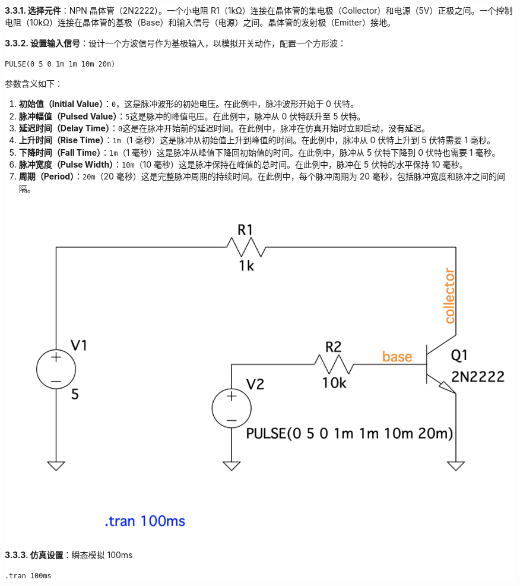 **3.3.1. 选择元件**：NPN 晶体管（2N2222）。一个小电阻 R1（1kΩ）连接在晶体管的集电极（Collector）和电源（5V）正极之间。一个控制电阻（10kΩ）连接在晶体管的基极（Base）和输入信号（电源）之间。晶体管的发射极（Emitter）接地。

**3.3.2. 设置输入信号**：设计一个方波信号作为基极输入，以模拟开关动作，配置一个方形波：

```
PULSE(0 5 0 1m 1m 10m 20m) 
```

参数含义如下：

1. **初始值（Initial Value）**：`0`，这是脉冲波形的初始电压。在此例中，脉冲波形开始于 0 伏特。
2. **脉冲幅值（Pulsed Value）**：`5`这是脉冲的峰值电压。在此例中，脉冲从 0 伏特跃升至 5 伏特。
3. **延迟时间（Delay Time）**：`0`这是在脉冲开始前的延迟时间。在此例中，脉冲在仿真开始时立即启动，没有延迟。
4. **上升时间（Rise Time）**：`1m`（1 毫秒）这是脉冲从初始值上升到峰值的时间。在此例中，脉冲从 0 伏特上升到 5 伏特需要 1 毫秒。
5. **下降时间（Fall Time）**：`1m`（1 毫秒）这是脉冲从峰值下降回初始值的时间。在此例中，脉冲从 5 伏特下降到 0 伏特也需要 1 毫秒。
6. **脉冲宽度（Pulse Width）**：`10m`（10 毫秒）这是脉冲保持在峰值的总时间。在此例中，脉冲在 5 伏特的水平保持 10 毫秒。
7. **周期（Period）**：`20m`（20 毫秒）这是完整脉冲周期的持续时间。在此例中，每个脉冲周期为 20 毫秒，包括脉冲宽度和脉冲之间的间隔。

![](/assets/images/2023/20231212.LTspice-Transistor.png)

**3.3.3. 仿真设置**：瞬态模拟 100ms

```
.tran 100ms
```
